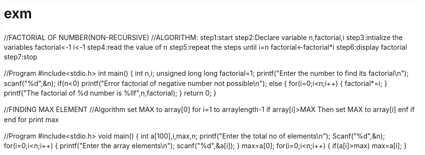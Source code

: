 # exm
//FACTORIAL  OF NUMBER(NON-RECURSIVE)
//ALGORITHM:
step1:start
step2:Declare variable n,factorial,i
step3:intialize the variables
      factorial<-1
      i<-1
step4:read the value of n
step5:repeat the steps until i=n
      factorial<-factorial*i
step6:display factorial
step7:stop

//Program
#include<stdio.h>
int main()
{
    int n,i;
    unsigned long long factorial=1;
    printf("Enter the number to find its factorial\n");
    scanf("%d",&n);
    if(n<0)
    printf("Error factorial of negative number not possible\n");
    else
    {
        for(i=0;i<n;i++)
        {
            factorial*=i;
        }
        printf("The factorial of %d number is %llf",n,factorial);
    }
    return 0;
}


//FINDING MAX ELEMENT
//Algorithm
set MAX to array[0]
for i=1 to arraylength-1
if array[i]>MAX Then
set MAX to array[i]
enf if
end for
print max

//Program
#include<stdio.h>
void main()
{
    int a[100],i,max,n;
    printf("Enter the total no of elements\n");
    Scanf("%d",&n);
    for(i=0;i<n;i++)
    {
        printf("Enter the array elements\n");
        scanf("%d",&a[i]);
    }
    max=a[0];
    for(i=0;i<n;i++)
    {
        if(a[i]>max)
        max=a[i];
    }